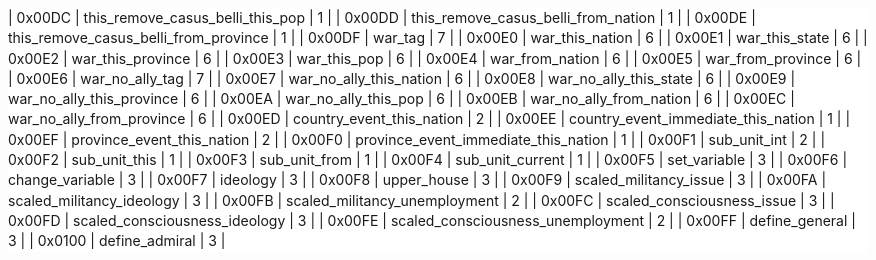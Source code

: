 | 0x00DC | this_remove_casus_belli_this_pop | 1 | 
| 0x00DD | this_remove_casus_belli_from_nation | 1 | 
| 0x00DE | this_remove_casus_belli_from_province | 1 | 
| 0x00DF | war_tag | 7 | 
| 0x00E0 | war_this_nation | 6 | 
| 0x00E1 | war_this_state | 6 | 
| 0x00E2 | war_this_province | 6 | 
| 0x00E3 | war_this_pop | 6 | 
| 0x00E4 | war_from_nation | 6 | 
| 0x00E5 | war_from_province | 6 | 
| 0x00E6 | war_no_ally_tag | 7 | 
| 0x00E7 | war_no_ally_this_nation | 6 | 
| 0x00E8 | war_no_ally_this_state | 6 | 
| 0x00E9 | war_no_ally_this_province | 6 | 
| 0x00EA | war_no_ally_this_pop | 6 | 
| 0x00EB | war_no_ally_from_nation | 6 | 
| 0x00EC | war_no_ally_from_province | 6 | 
| 0x00ED | country_event_this_nation | 2 | 
| 0x00EE | country_event_immediate_this_nation | 1 | 
| 0x00EF | province_event_this_nation | 2 | 
| 0x00F0 | province_event_immediate_this_nation | 1 | 
| 0x00F1 | sub_unit_int | 2 | 
| 0x00F2 | sub_unit_this | 1 | 
| 0x00F3 | sub_unit_from | 1 | 
| 0x00F4 | sub_unit_current | 1 | 
| 0x00F5 | set_variable | 3 | 
| 0x00F6 | change_variable | 3 | 
| 0x00F7 | ideology | 3 | 
| 0x00F8 | upper_house | 3 | 
| 0x00F9 | scaled_militancy_issue | 3 | 
| 0x00FA | scaled_militancy_ideology | 3 | 
| 0x00FB | scaled_militancy_unemployment | 2 | 
| 0x00FC | scaled_consciousness_issue | 3 | 
| 0x00FD | scaled_consciousness_ideology | 3 | 
| 0x00FE | scaled_consciousness_unemployment | 2 | 
| 0x00FF | define_general | 3 | 
| 0x0100 | define_admiral | 3 | 